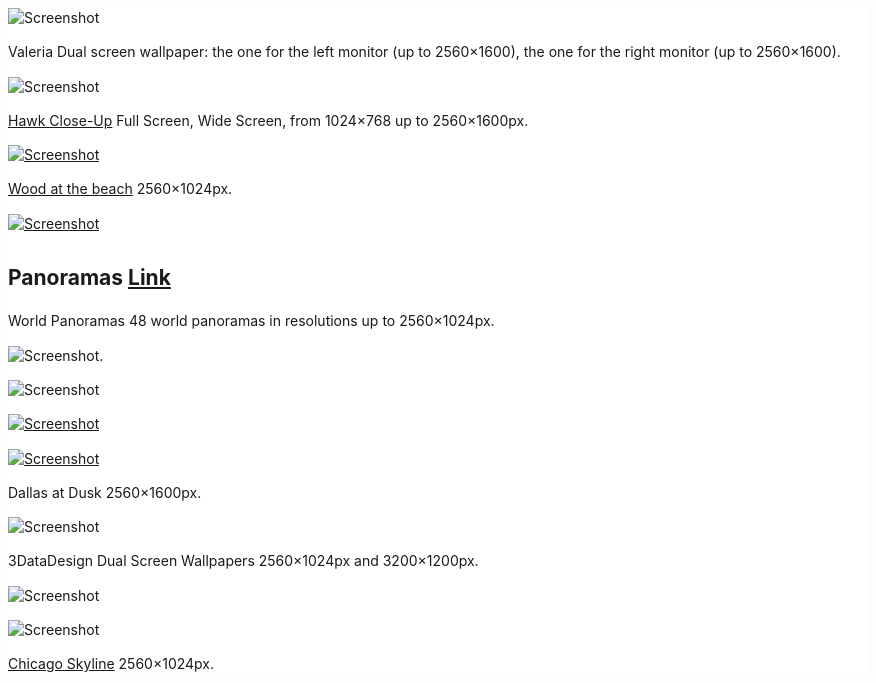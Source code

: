 ![Screenshot](https://archive.smashing.media/assets/344dbf88-fdf9-42bb-adb4-46f01eedd629/00d64750-83c2-4735-8e81-8159bd77146e/flow.jpg)

Valeria
Dual screen wallpaper: the one for the left monitor (up to 2560×1600), the one for the right monitor (up to 2560×1600).

![Screenshot](https://archive.smashing.media/assets/344dbf88-fdf9-42bb-adb4-46f01eedd629/d6aae9ab-5b83-4303-96d2-ef49b6abcb76/flv.jpg)

<a href="https://www.crestock.com/blog/design/21-magnificent-high-resolution-wallpapers-131.aspx">Hawk Close-Up</a>
Full Screen, Wide Screen, from 1024×768 up to 2560×1600px.

[![Screenshot](https://archive.smashing.media/assets/344dbf88-fdf9-42bb-adb4-46f01eedd629/85a28b31-8c3e-4b14-972f-96dd1948fed2/ha.jpg)](https://www.crestock.com/blog/design/21-magnificent-high-resolution-wallpapers-131.aspx)

<a href="https://www.dualscreenwallpaper.com/index.php?act=view&amp;id=41">Wood at the beach</a>
2560×1024px.

[![Screenshot](https://archive.smashing.media/assets/344dbf88-fdf9-42bb-adb4-46f01eedd629/c9cc98a4-1730-4d29-947b-c9d58c0c2b9e/woo.jpg)](https://www.dualscreenwallpaper.com/index.php?act=view&id=41)

## Panoramas [Link](https://www.smashingmagazine.com/2008/12/50-most-amazing-dual-screen-desktop-wallpapers#panoramas)

World Panoramas
48 world panoramas in resolutions up to 2560×1024px.

![Screenshot](https://archive.smashing.media/assets/344dbf88-fdf9-42bb-adb4-46f01eedd629/c22066e3-4246-4c75-8753-6eec52997ecc/gre.jpg). 

![Screenshot](https://archive.smashing.media/assets/344dbf88-fdf9-42bb-adb4-46f01eedd629/c22066e3-4246-4c75-8753-6eec52997ecc/gre.jpg)

[![Screenshot](https://archive.smashing.media/assets/344dbf88-fdf9-42bb-adb4-46f01eedd629/4e1bbe29-bde7-402b-948a-8297b05ac986/ni.jpg)](https://www.wallcoo.com/Dualscreen/WORLD_PANORAMAS_2560x1024_01/wallpapers/2560x1024/World_Panoramas_Scenery_2560x1024_pan0017h604.html)

[![Screenshot](https://archive.smashing.media/assets/344dbf88-fdf9-42bb-adb4-46f01eedd629/88b8fcbb-ae83-43fa-b35b-1871c9131993/sta.jpg)](https://www.wallcoo.com/Dualscreen/WORLD_PANORAMAS_2560x1024_01/wallpapers/2560x1024/World_Panoramas_Scenery_2560x1024_pan0027h625.html)

Dallas at Dusk
2560×1600px.

![Screenshot](https://archive.smashing.media/assets/344dbf88-fdf9-42bb-adb4-46f01eedd629/30026461-60cc-4649-8084-d8748620291f/dall.jpg)

3DataDesign Dual Screen Wallpapers
2560×1024px and 3200×1200px.

![Screenshot](https://archive.smashing.media/assets/344dbf88-fdf9-42bb-adb4-46f01eedd629/df1125dd-594a-4833-96d6-c33cce715f9b/mo2.jpg)

![Screenshot](https://archive.smashing.media/assets/344dbf88-fdf9-42bb-adb4-46f01eedd629/9171dc75-7df6-4d60-bd87-15d3ca677965/ca2.jpg)

<a href="https://www.dualscreenwallpaper.com/index.php?act=view&amp;id=52">Chicago Skyline</a>
2560×1024px.

